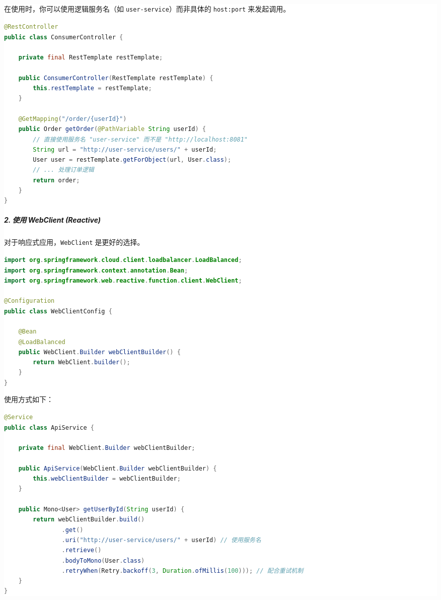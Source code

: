 在使用时，你可以使用逻辑服务名（如 `user-service`）而非具体的 `host:port` 来发起调用。

```java
@RestController
public class ConsumerController {

    private final RestTemplate restTemplate;

    public ConsumerController(RestTemplate restTemplate) {
        this.restTemplate = restTemplate;
    }

    @GetMapping("/order/{userId}")
    public Order getOrder(@PathVariable String userId) {
        // 直接使用服务名 "user-service" 而不是 "http://localhost:8081"
        String url = "http://user-service/users/" + userId;
        User user = restTemplate.getForObject(url, User.class);
        // ... 处理订单逻辑
        return order;
    }
}
```

##### 2. 使用 WebClient (Reactive)

对于响应式应用，`WebClient` 是更好的选择。

```java
import org.springframework.cloud.client.loadbalancer.LoadBalanced;
import org.springframework.context.annotation.Bean;
import org.springframework.web.reactive.function.client.WebClient;

@Configuration
public class WebClientConfig {

    @Bean
    @LoadBalanced
    public WebClient.Builder webClientBuilder() {
        return WebClient.builder();
    }
}
```

使用方式如下：

```java
@Service
public class ApiService {

    private final WebClient.Builder webClientBuilder;

    public ApiService(WebClient.Builder webClientBuilder) {
        this.webClientBuilder = webClientBuilder;
    }

    public Mono<User> getUserById(String userId) {
        return webClientBuilder.build()
                .get()
                .uri("http://user-service/users/" + userId) // 使用服务名
                .retrieve()
                .bodyToMono(User.class)
                .retryWhen(Retry.backoff(3, Duration.ofMillis(100))); // 配合重试机制
    }
}
```
